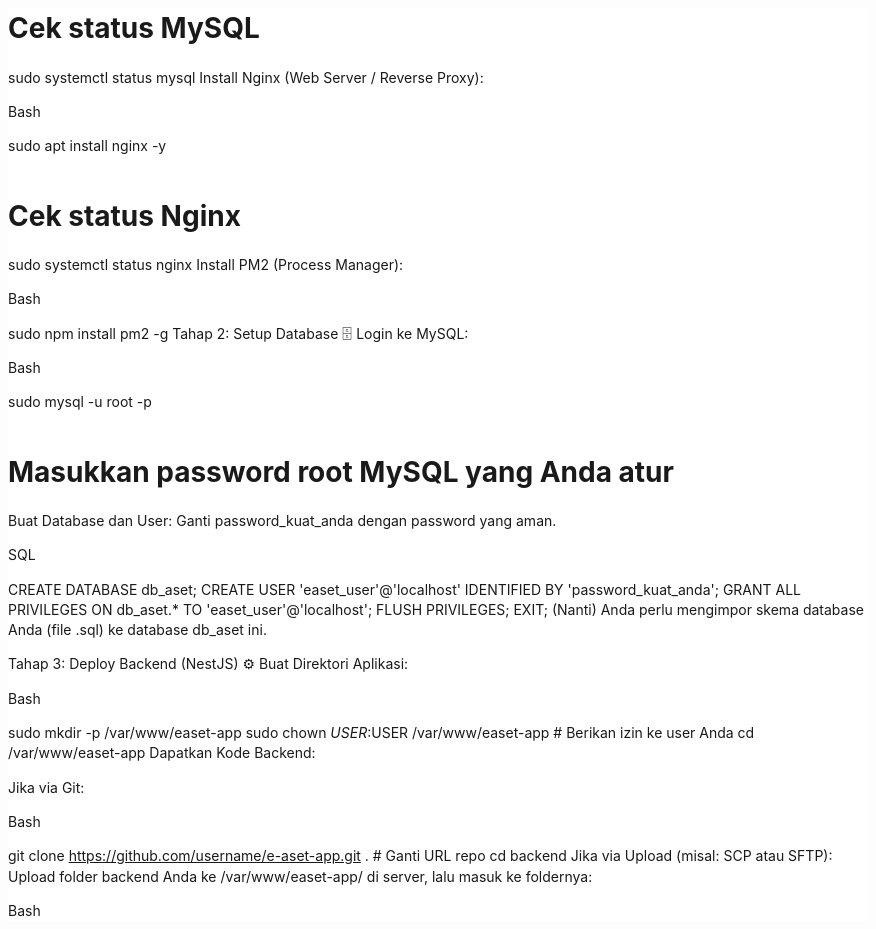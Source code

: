 # Cek status MySQL
sudo systemctl status mysql
Install Nginx (Web Server / Reverse Proxy):

Bash

sudo apt install nginx -y

# Cek status Nginx
sudo systemctl status nginx
Install PM2 (Process Manager):

Bash

sudo npm install pm2 -g
Tahap 2: Setup Database 🗄️
Login ke MySQL:

Bash

sudo mysql -u root -p
# Masukkan password root MySQL yang Anda atur
Buat Database dan User: Ganti password_kuat_anda dengan password yang aman.

SQL

CREATE DATABASE db_aset;
CREATE USER 'easet_user'@'localhost' IDENTIFIED BY 'password_kuat_anda';
GRANT ALL PRIVILEGES ON db_aset.* TO 'easet_user'@'localhost';
FLUSH PRIVILEGES;
EXIT;
(Nanti) Anda perlu mengimpor skema database Anda (file .sql) ke database db_aset ini.

Tahap 3: Deploy Backend (NestJS) ⚙️
Buat Direktori Aplikasi:

Bash

sudo mkdir -p /var/www/easet-app
sudo chown $USER:$USER /var/www/easet-app # Berikan izin ke user Anda
cd /var/www/easet-app
Dapatkan Kode Backend:

Jika via Git:

Bash

git clone https://github.com/username/e-aset-app.git . # Ganti URL repo
cd backend
Jika via Upload (misal: SCP atau SFTP): Upload folder backend Anda ke /var/www/easet-app/ di server, lalu masuk ke foldernya:

Bash
